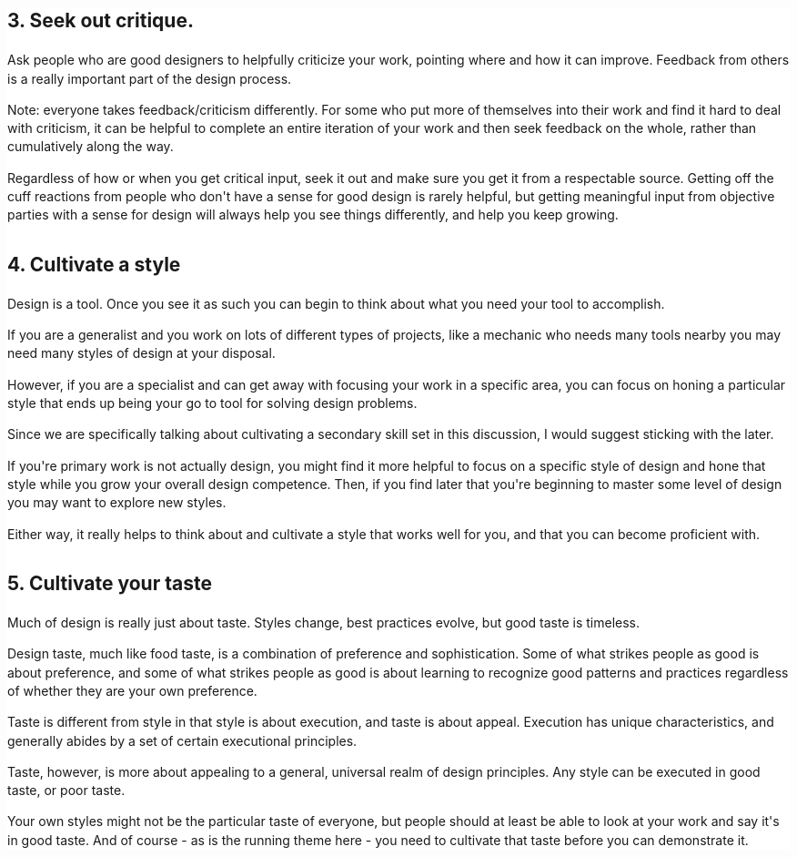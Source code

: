 ##  3. Seek out critique.

Ask people who are good designers to helpfully criticize your work, pointing where and how it can improve. Feedback from others is a really important part of the design process.

Note: everyone takes feedback/criticism differently. For some who put more of themselves into their work and find it hard to deal with criticism, it can be helpful to complete an entire iteration of your work and then seek feedback on the whole, rather than cumulatively along the way.

Regardless of how or when you get critical input, seek it out and make sure you get it from a respectable source. Getting off the cuff reactions from people who don't have a sense for good design is rarely helpful, but getting meaningful input from objective parties with a sense for design will always help you see things differently, and help you keep growing.

## 4. Cultivate a style

Design is a tool. Once you see it as such you can begin to think about what you need your tool to accomplish. 

If you are a generalist and you work on lots of different types of projects, like a mechanic who needs many tools nearby you may need many styles of design at your disposal. 

However, if you are a specialist and can get away with focusing your work in a specific area, you can focus on honing a particular style that ends up being your go to tool for solving design problems.

Since we are specifically talking about cultivating a secondary skill set in this discussion, I would suggest sticking with the later. 

If you're primary work is not actually design, you might find it more helpful to focus on a specific style of design and hone that style while you grow your overall design competence. Then, if you find later that you're beginning to master some level of design you may want to explore new styles.

Either way, it really helps to think about and cultivate a style that works well for you, and that you can become proficient with.

## 5. Cultivate your taste

Much of design is really just about taste. Styles change, best practices evolve, but good taste is timeless.

Design taste, much like food taste, is a combination of preference and sophistication. Some of what strikes people as good is about preference, and some of what strikes people as good is about learning to recognize good patterns and practices regardless of whether they are your own preference.

Taste is different from style in that style is about execution, and taste is about appeal. Execution has unique characteristics, and generally abides by a set of certain executional principles. 

Taste, however, is more about appealing to a general, universal realm of design principles. Any style can be executed in good taste, or poor taste.

Your own styles might not be the particular taste of everyone, but people should at least be able to look at your work and say it's in good taste. And of course - as is the running theme here - you need to cultivate that taste before you can demonstrate it.

